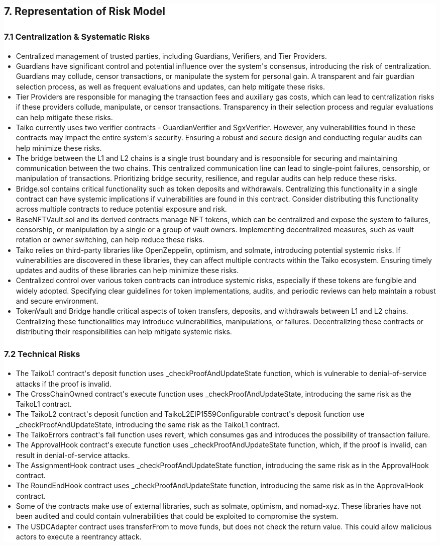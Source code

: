 
## 7. Representation of Risk Model

### 7.1 Centralization & Systematic Risks

- Centralized management of trusted parties, including Guardians, Verifiers, and Tier Providers.
- Guardians have significant control and potential influence over the system's consensus, introducing the risk of centralization. Guardians may collude, censor transactions, or manipulate the system for personal gain. A transparent and fair guardian selection process, as well as frequent evaluations and updates, can help mitigate these risks.
- Tier Providers are responsible for managing the transaction fees and auxiliary gas costs, which can lead to centralization risks if these providers collude, manipulate, or censor transactions. Transparency in their selection process and regular evaluations can help mitigate these risks.
- Taiko currently uses two verifier contracts - GuardianVerifier and SgxVerifier. However, any vulnerabilities found in these contracts may impact the entire system's security. Ensuring a robust and secure design and conducting regular audits can help minimize these risks.
- The bridge between the L1 and L2 chains is a single trust boundary and is responsible for securing and maintaining communication between the two chains. This centralized communication line can lead to single-point failures, censorship, or manipulation of transactions. Prioritizing bridge security, resilience, and regular audits can help reduce these risks.
- Bridge.sol contains critical functionality such as token deposits and withdrawals. Centralizing this functionality in a single contract can have systemic implications if vulnerabilities are found in this contract. Consider distributing this functionality across multiple contracts to reduce potential exposure and risk.
- BaseNFTVault.sol and its derived contracts manage NFT tokens, which can be centralized and expose the system to failures, censorship, or manipulation by a single or a group of vault owners. Implementing decentralized measures, such as vault rotation or owner switching, can help reduce these risks.
- Taiko relies on third-party libraries like OpenZeppelin, optimism, and solmate, introducing potential systemic risks. If vulnerabilities are discovered in these libraries, they can affect multiple contracts within the Taiko ecosystem. Ensuring timely updates and audits of these libraries can help minimize these risks.
- Centralized control over various token contracts can introduce systemic risks, especially if these tokens are fungible and widely adopted. Specifying clear guidelines for token implementations, audits, and periodic reviews can help maintain a robust and secure environment.
- TokenVault and Bridge handle critical aspects of token transfers, deposits, and withdrawals between L1 and L2 chains. Centralizing these functionalities may introduce vulnerabilities, manipulations, or failures. Decentralizing these contracts or distributing their responsibilities can help mitigate systemic risks.

### 7.2 Technical Risks

- The TaikoL1 contract's deposit function uses \_checkProofAndUpdateState function, which is vulnerable to denial-of-service attacks if the proof is invalid.
- The CrossChainOwned contract's execute function uses \_checkProofAndUpdateState, introducing the same risk as the TaikoL1 contract.
- The TaikoL2 contract's deposit function and TaikoL2EIP1559Configurable contract's deposit function use \_checkProofAndUpdateState, introducing the same risk as the TaikoL1 contract.
- The TaikoErrors contract's fail function uses revert, which consumes gas and introduces the possibility of transaction failure.
- The ApprovalHook contract's execute function uses \_checkProofAndUpdateState function, which, if the proof is invalid, can result in denial-of-service attacks.
- The AssignmentHook contract uses \_checkProofAndUpdateState function, introducing the same risk as in the ApprovalHook contract.
- The RoundEndHook contract uses \_checkProofAndUpdateState function, introducing the same risk as in the ApprovalHook contract.
- Some of the contracts make use of external libraries, such as solmate, optimism, and nomad-xyz. These libraries have not been audited and could contain vulnerabilities that could be exploited to compromise the system.
- The USDCAdapter contract uses transferFrom to move funds, but does not check the return value. This could allow malicious actors to execute a reentrancy attack.